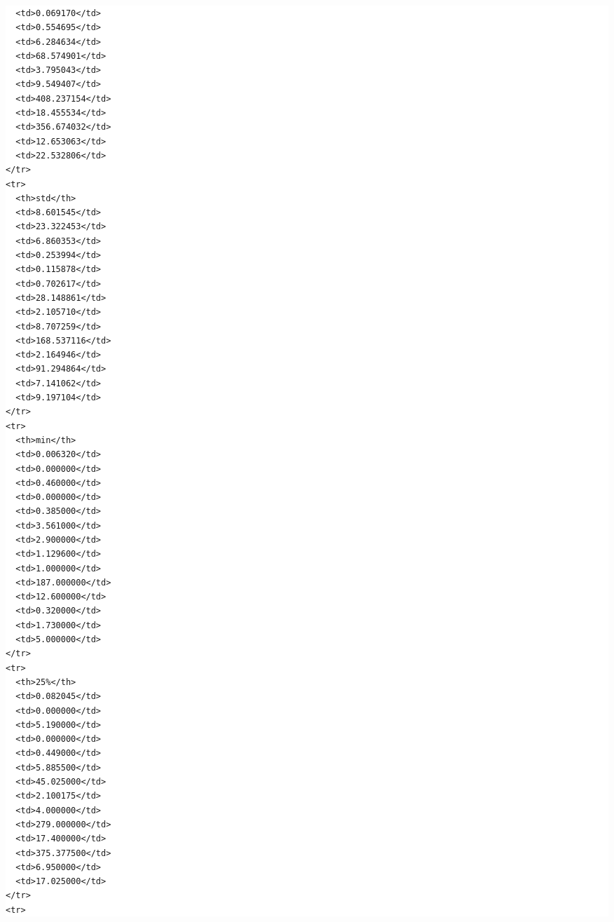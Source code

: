       <td>0.069170</td>
      <td>0.554695</td>
      <td>6.284634</td>
      <td>68.574901</td>
      <td>3.795043</td>
      <td>9.549407</td>
      <td>408.237154</td>
      <td>18.455534</td>
      <td>356.674032</td>
      <td>12.653063</td>
      <td>22.532806</td>
    </tr>
    <tr>
      <th>std</th>
      <td>8.601545</td>
      <td>23.322453</td>
      <td>6.860353</td>
      <td>0.253994</td>
      <td>0.115878</td>
      <td>0.702617</td>
      <td>28.148861</td>
      <td>2.105710</td>
      <td>8.707259</td>
      <td>168.537116</td>
      <td>2.164946</td>
      <td>91.294864</td>
      <td>7.141062</td>
      <td>9.197104</td>
    </tr>
    <tr>
      <th>min</th>
      <td>0.006320</td>
      <td>0.000000</td>
      <td>0.460000</td>
      <td>0.000000</td>
      <td>0.385000</td>
      <td>3.561000</td>
      <td>2.900000</td>
      <td>1.129600</td>
      <td>1.000000</td>
      <td>187.000000</td>
      <td>12.600000</td>
      <td>0.320000</td>
      <td>1.730000</td>
      <td>5.000000</td>
    </tr>
    <tr>
      <th>25%</th>
      <td>0.082045</td>
      <td>0.000000</td>
      <td>5.190000</td>
      <td>0.000000</td>
      <td>0.449000</td>
      <td>5.885500</td>
      <td>45.025000</td>
      <td>2.100175</td>
      <td>4.000000</td>
      <td>279.000000</td>
      <td>17.400000</td>
      <td>375.377500</td>
      <td>6.950000</td>
      <td>17.025000</td>
    </tr>
    <tr>